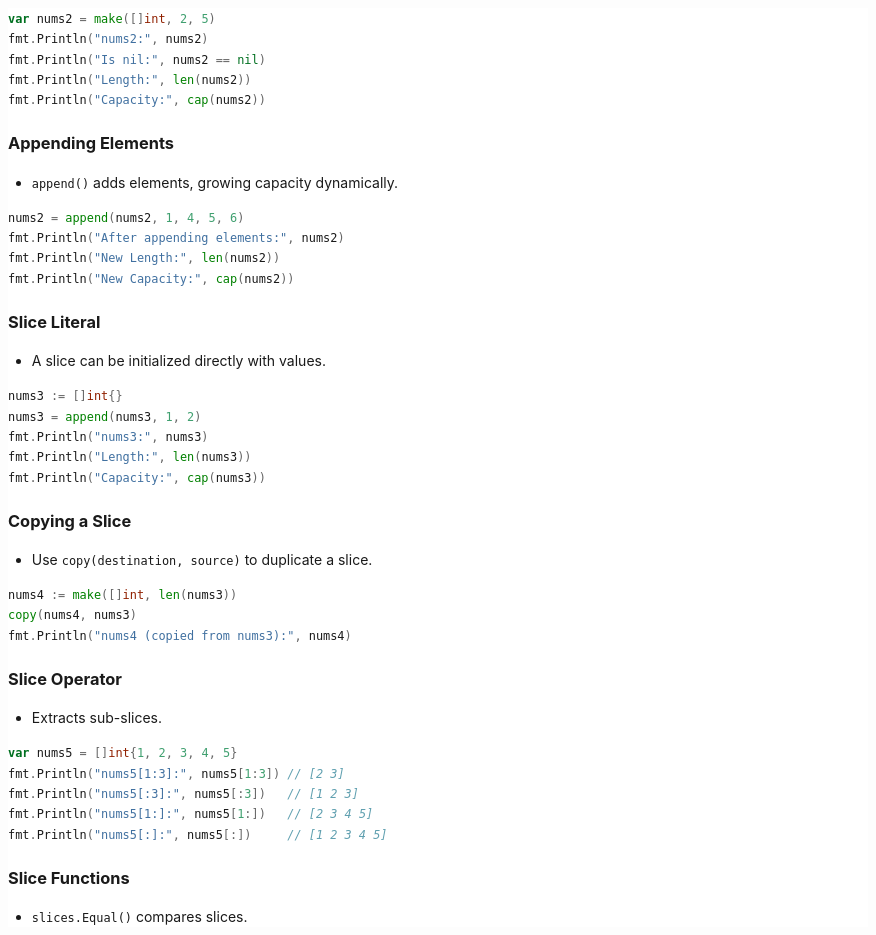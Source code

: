 ```go
var nums2 = make([]int, 2, 5)
fmt.Println("nums2:", nums2)
fmt.Println("Is nil:", nums2 == nil)
fmt.Println("Length:", len(nums2))
fmt.Println("Capacity:", cap(nums2))
```

### Appending Elements

- `append()` adds elements, growing capacity dynamically.

```go
nums2 = append(nums2, 1, 4, 5, 6)
fmt.Println("After appending elements:", nums2)
fmt.Println("New Length:", len(nums2))
fmt.Println("New Capacity:", cap(nums2))
```

### Slice Literal

- A slice can be initialized directly with values.

```go
nums3 := []int{}
nums3 = append(nums3, 1, 2)
fmt.Println("nums3:", nums3)
fmt.Println("Length:", len(nums3))
fmt.Println("Capacity:", cap(nums3))
```

### Copying a Slice

- Use `copy(destination, source)` to duplicate a slice.

```go
nums4 := make([]int, len(nums3))
copy(nums4, nums3)
fmt.Println("nums4 (copied from nums3):", nums4)
```

### Slice Operator

- Extracts sub-slices.

```go
var nums5 = []int{1, 2, 3, 4, 5}
fmt.Println("nums5[1:3]:", nums5[1:3]) // [2 3]
fmt.Println("nums5[:3]:", nums5[:3])   // [1 2 3]
fmt.Println("nums5[1:]:", nums5[1:])   // [2 3 4 5]
fmt.Println("nums5[:]:", nums5[:])     // [1 2 3 4 5]
```

### Slice Functions

- `slices.Equal()` compares slices.
